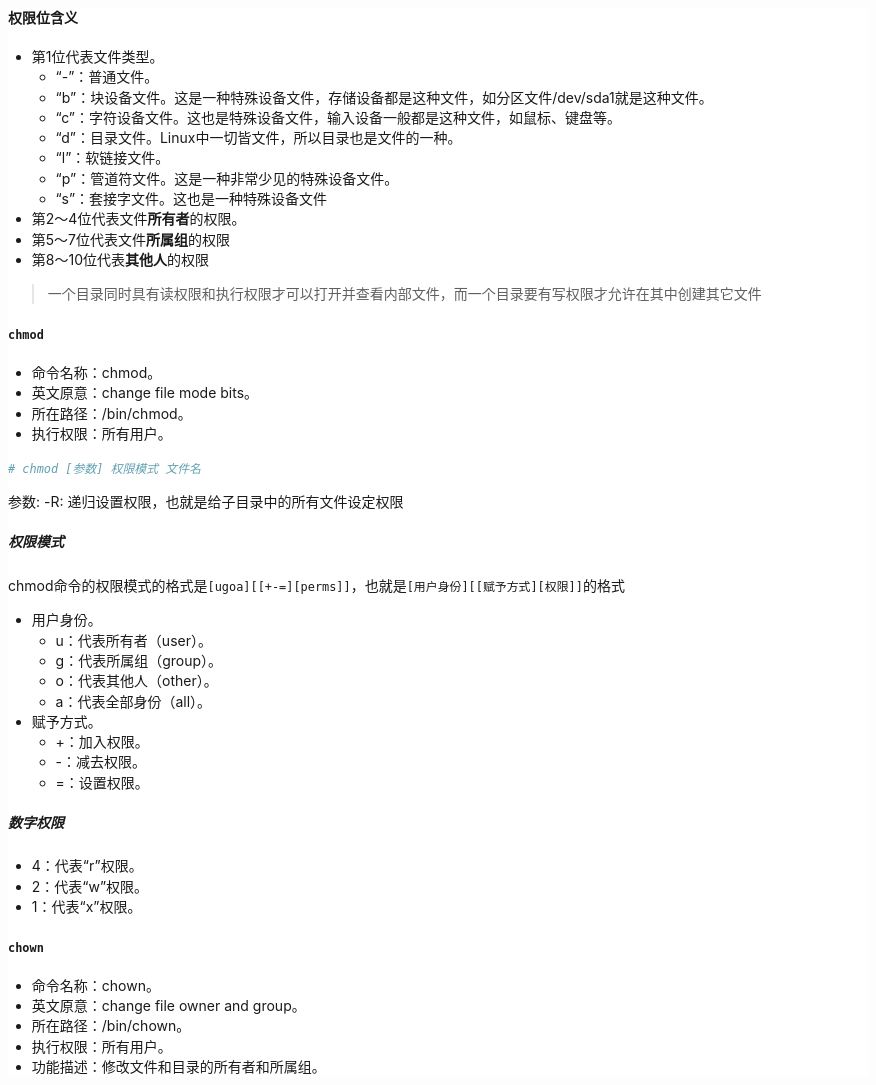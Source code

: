 #### 权限位含义

- 第1位代表文件类型。
  - “-”：普通文件。
  - “b”：块设备文件。这是一种特殊设备文件，存储设备都是这种文件，如分区文件/dev/sda1就是这种文件。
  - “c”：字符设备文件。这也是特殊设备文件，输入设备一般都是这种文件，如鼠标、键盘等。
  - “d”：目录文件。Linux中一切皆文件，所以目录也是文件的一种。
  - “l”：软链接文件。
  - “p”：管道符文件。这是一种非常少见的特殊设备文件。
  - “s”：套接字文件。这也是一种特殊设备文件
- 第2～4位代表文件**所有者**的权限。
- 第5～7位代表文件**所属组**的权限
- 第8～10位代表**其他人**的权限

> 一个目录同时具有读权限和执行权限才可以打开并查看内部文件，而一个目录要有写权限才允许在其中创建其它文件

#### `chmod`

- 命令名称：chmod。
- 英文原意：change file mode bits。
- 所在路径：/bin/chmod。
- 执行权限：所有用户。

```bash
# chmod [参数] 权限模式 文件名
```

参数:
-R: 递归设置权限，也就是给子目录中的所有文件设定权限

##### 权限模式

chmod命令的权限模式的格式是`[ugoa][[+-=][perms]]`，也就是`[用户身份][[赋予方式][权限]]`的格式

- 用户身份。
  - u：代表所有者（user）。
  - g：代表所属组（group）。
  - o：代表其他人（other）。
  - a：代表全部身份（all）。
- 赋予方式。
  - +：加入权限。
  - -：减去权限。
  - =：设置权限。

##### 数字权限

- 4：代表“r”权限。
- 2：代表“w”权限。
- 1：代表“x”权限。

#### `chown`

- 命令名称：chown。
- 英文原意：change file owner and group。
- 所在路径：/bin/chown。
- 执行权限：所有用户。
- 功能描述：修改文件和目录的所有者和所属组。
